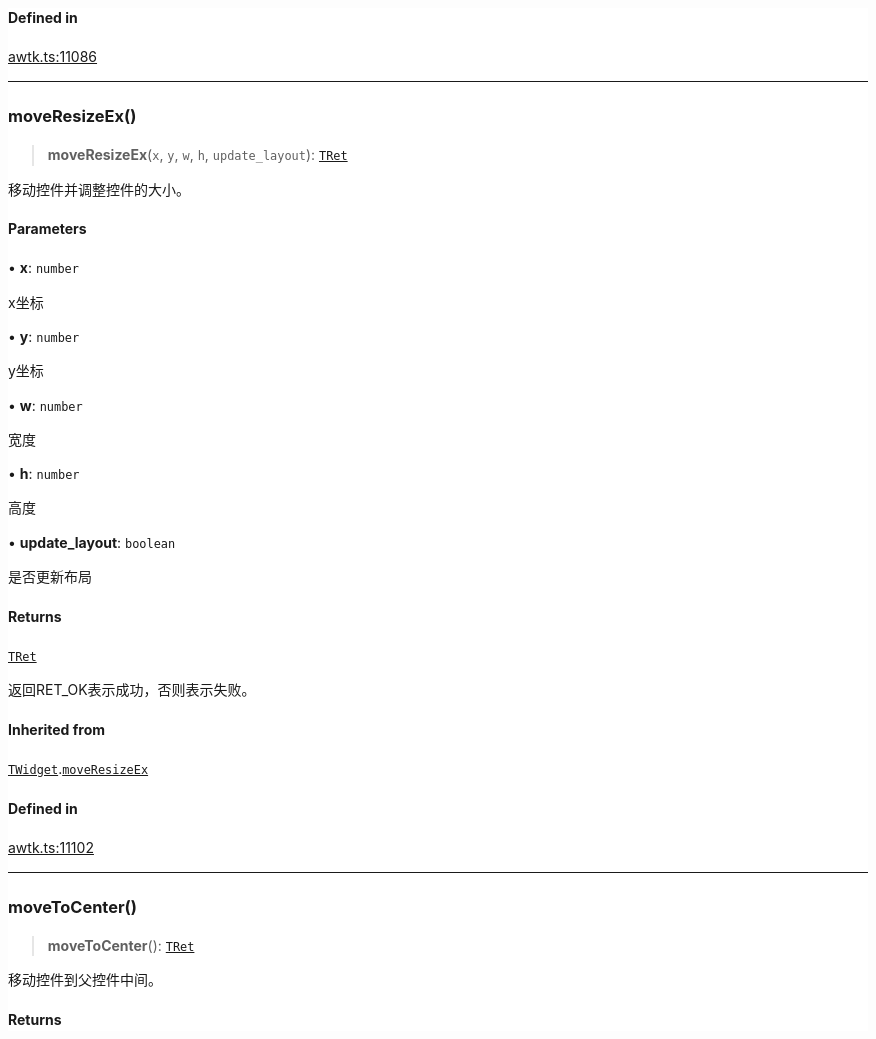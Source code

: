 #### Defined in

[awtk.ts:11086](https://github.com/zlgopen/awtk-binding/blob/f59cb588237dd9223284af0eed269ac285d66f8b/tools/code_gen/js/output/awtk.ts#L11086)

***

### moveResizeEx()

> **moveResizeEx**(`x`, `y`, `w`, `h`, `update_layout`): [`TRet`](../enumerations/TRet.md)

移动控件并调整控件的大小。

#### Parameters

• **x**: `number`

x坐标

• **y**: `number`

y坐标

• **w**: `number`

宽度

• **h**: `number`

高度

• **update\_layout**: `boolean`

是否更新布局

#### Returns

[`TRet`](../enumerations/TRet.md)

返回RET_OK表示成功，否则表示失败。

#### Inherited from

[`TWidget`](TWidget.md).[`moveResizeEx`](TWidget.md#moveresizeex)

#### Defined in

[awtk.ts:11102](https://github.com/zlgopen/awtk-binding/blob/f59cb588237dd9223284af0eed269ac285d66f8b/tools/code_gen/js/output/awtk.ts#L11102)

***

### moveToCenter()

> **moveToCenter**(): [`TRet`](../enumerations/TRet.md)

移动控件到父控件中间。

#### Returns
